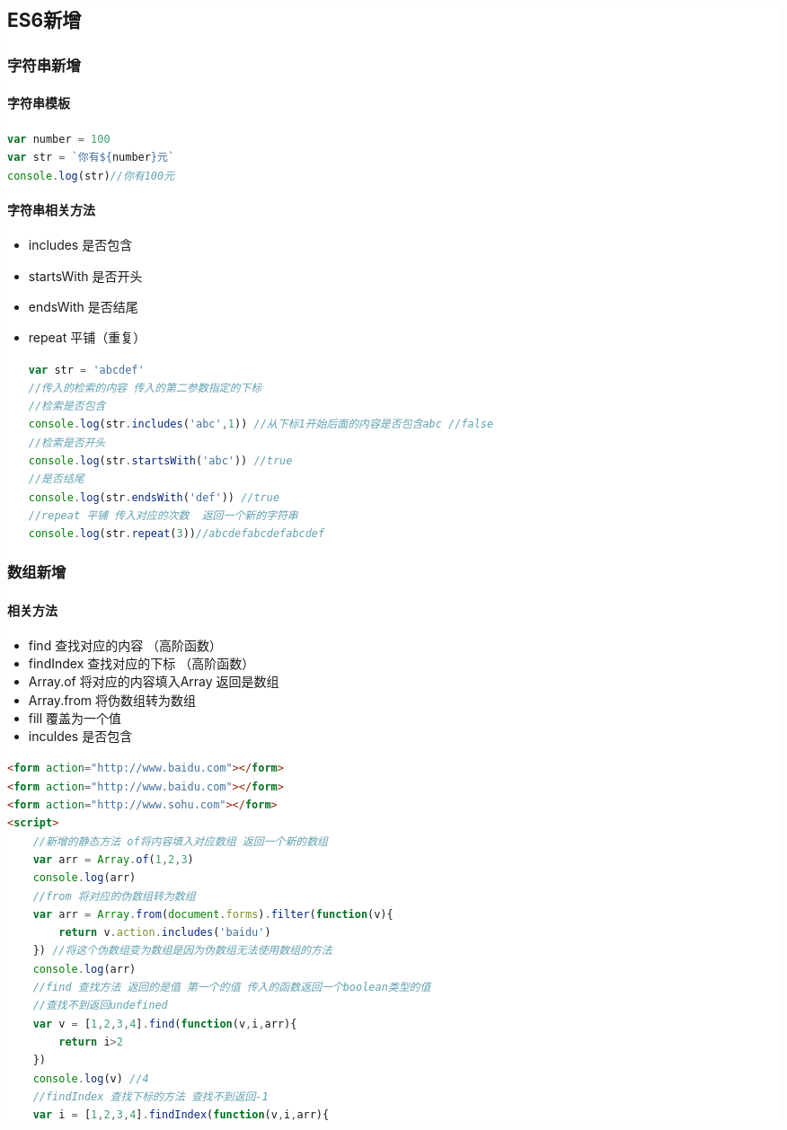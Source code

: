 ## ES6新增

### 字符串新增

#### 字符串模板

```js
var number = 100
var str = `你有${number}元`
console.log(str)//你有100元
```

#### 字符串相关方法

- includes 是否包含

- startsWith 是否开头

- endsWith 是否结尾

- repeat 平铺（重复）

  ```js
  var str = 'abcdef'
  //传入的检索的内容 传入的第二参数指定的下标
  //检索是否包含
  console.log(str.includes('abc',1)) //从下标1开始后面的内容是否包含abc //false
  //检索是否开头
  console.log(str.startsWith('abc')) //true  
  //是否结尾
  console.log(str.endsWith('def')) //true
  //repeat 平铺 传入对应的次数  返回一个新的字符串
  console.log(str.repeat(3))//abcdefabcdefabcdef
  ```

### 数组新增

#### 相关方法

- find 查找对应的内容 （高阶函数）
- findIndex 查找对应的下标 （高阶函数）
- Array.of  将对应的内容填入Array 返回是数组
- Array.from 将伪数组转为数组
- fill 覆盖为一个值
- inculdes 是否包含

```html
<form action="http://www.baidu.com"></form>
<form action="http://www.baidu.com"></form>
<form action="http://www.sohu.com"></form>
<script>
    //新增的静态方法 of将内容填入对应数组 返回一个新的数组
    var arr = Array.of(1,2,3)
    console.log(arr)
    //from 将对应的伪数组转为数组
    var arr = Array.from(document.forms).filter(function(v){
        return v.action.includes('baidu')
    }) //将这个伪数组变为数组是因为伪数组无法使用数组的方法
    console.log(arr)
    //find 查找方法 返回的是值 第一个的值 传入的函数返回一个boolean类型的值
    //查找不到返回undefined
    var v = [1,2,3,4].find(function(v,i,arr){
        return i>2
    })
    console.log(v) //4
    //findIndex 查找下标的方法 查找不到返回-1
    var i = [1,2,3,4].findIndex(function(v,i,arr){
```